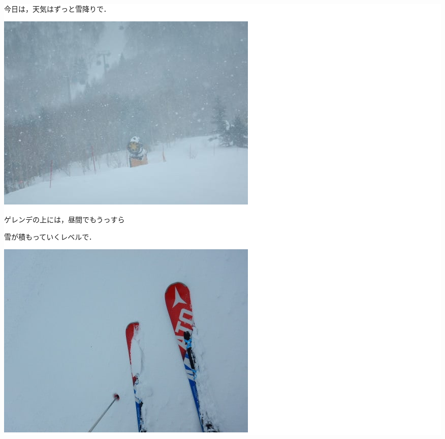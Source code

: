 





今日は，天気はずっと雪降りで．




![23f4d442a8042c06c11533917fbaf28f.jpg](images/23f4d442a8042c06c11533917fbaf28f.jpg)




ゲレンデの上には，昼間でもうっすら


雪が積もっていくレベルで．




![4c77c92925f253e5470dd389ad0b9e24.jpg](images/4c77c92925f253e5470dd389ad0b9e24.jpg)
